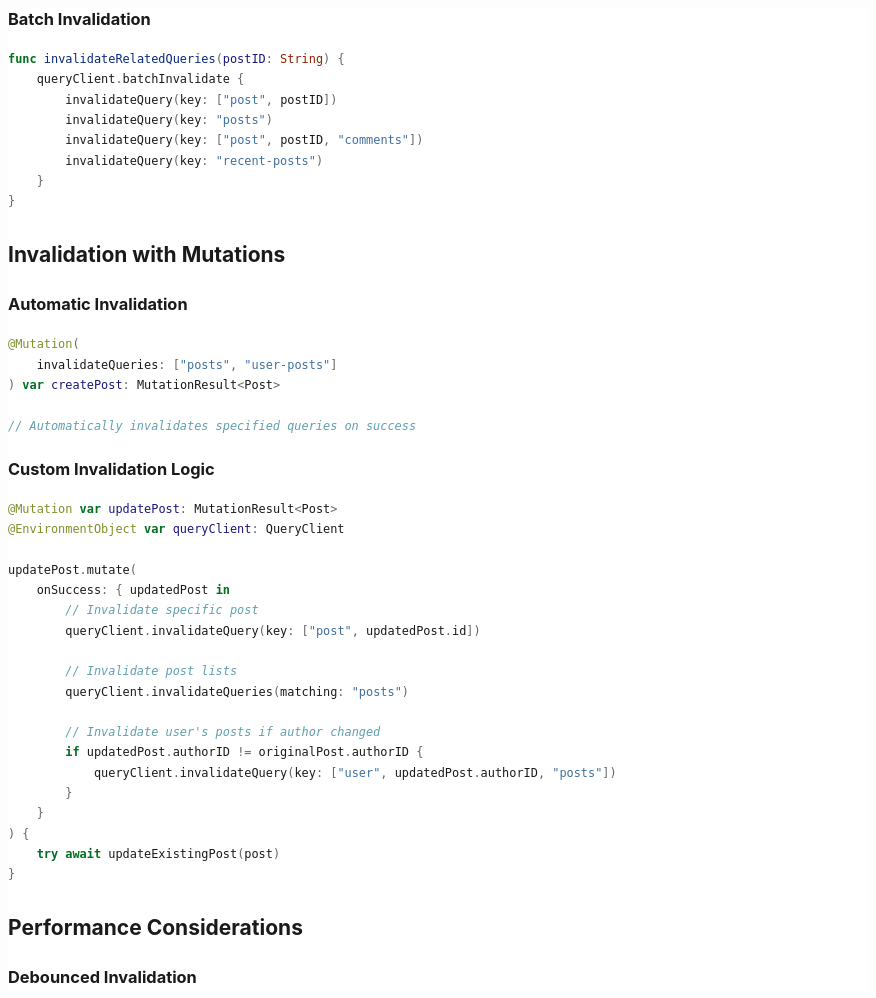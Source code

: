 ### Batch Invalidation

```swift
func invalidateRelatedQueries(postID: String) {
    queryClient.batchInvalidate {
        invalidateQuery(key: ["post", postID])
        invalidateQuery(key: "posts")
        invalidateQuery(key: ["post", postID, "comments"])
        invalidateQuery(key: "recent-posts")
    }
}
```

## Invalidation with Mutations

### Automatic Invalidation

```swift
@Mutation(
    invalidateQueries: ["posts", "user-posts"]
) var createPost: MutationResult<Post>

// Automatically invalidates specified queries on success
```

### Custom Invalidation Logic

```swift
@Mutation var updatePost: MutationResult<Post>
@EnvironmentObject var queryClient: QueryClient

updatePost.mutate(
    onSuccess: { updatedPost in
        // Invalidate specific post
        queryClient.invalidateQuery(key: ["post", updatedPost.id])
        
        // Invalidate post lists
        queryClient.invalidateQueries(matching: "posts")
        
        // Invalidate user's posts if author changed
        if updatedPost.authorID != originalPost.authorID {
            queryClient.invalidateQuery(key: ["user", updatedPost.authorID, "posts"])
        }
    }
) {
    try await updateExistingPost(post)
}
```

## Performance Considerations

### Debounced Invalidation
